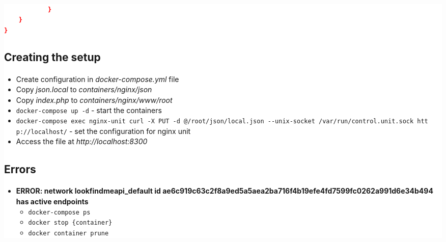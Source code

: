 ```json
			}
	}
}
```

## Creating the setup
* Create configuration in *docker-compose.yml* file
* Copy *json.local* to *containers/nginx/json*
* Copy *index.php* to *containers/nginx/www/root*
* `docker-compose up -d` - start the containers
* `docker-compose exec nginx-unit curl -X PUT -d @/root/json/local.json --unix-socket /var/run/control.unit.sock http://localhost/` - set the configuration for nginx unit
* Access the file at *http://localhost:8300*

## Errors
* **ERROR: network lookfindmeapi_default id ae6c919c63c2f8a9ed5a5aea2ba716f4b19efe4fd7599fc0262a991d6e34b494 has active endpoints**
    * `docker-compose ps`
    * `docker stop {container}`
    * `docker container prune`
